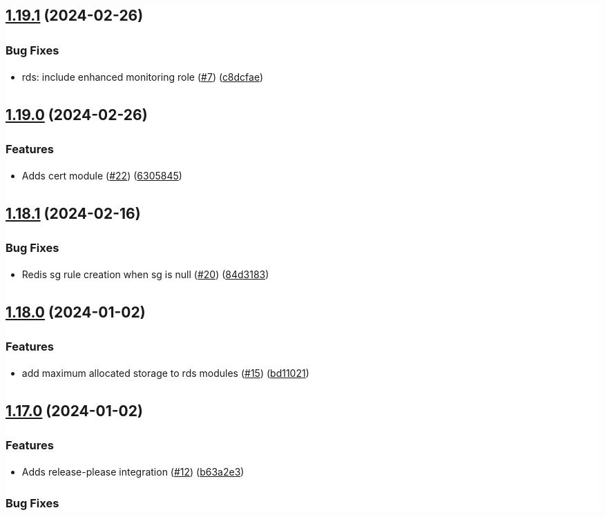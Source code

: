 ## [1.19.1](https://github.com/TradrAPI/terraform-modules/compare/v1.19.0...v1.19.1) (2024-02-26)


### Bug Fixes

* rds: include enhanced monitoring role ([#7](https://github.com/TradrAPI/terraform-modules/issues/7)) ([c8dcfae](https://github.com/TradrAPI/terraform-modules/commit/c8dcfae2b59661fbe9552383911b6ca55740ac2b))

## [1.19.0](https://github.com/TradrAPI/terraform-modules/compare/v1.18.1...v1.19.0) (2024-02-26)


### Features

* Adds cert module ([#22](https://github.com/TradrAPI/terraform-modules/issues/22)) ([6305845](https://github.com/TradrAPI/terraform-modules/commit/630584546d2c50f238e647b6b410469788a79e79))

## [1.18.1](https://github.com/TradrAPI/terraform-modules/compare/v1.18.0...v1.18.1) (2024-02-16)


### Bug Fixes

* Redis sg rule creation when sg is null ([#20](https://github.com/TradrAPI/terraform-modules/issues/20)) ([84d3183](https://github.com/TradrAPI/terraform-modules/commit/84d31833352ec2765f2b70a667cdfa1fea994334))

## [1.18.0](https://github.com/TradrAPI/terraform-modules/compare/v1.17.0...v1.18.0) (2024-01-02)


### Features

* add maximum allocated storage to rds modules ([#15](https://github.com/TradrAPI/terraform-modules/issues/15)) ([bd11021](https://github.com/TradrAPI/terraform-modules/commit/bd110216692f48bf5ac7c8d3d1b532094e9541ed))

## [1.17.0](https://github.com/TradrAPI/terraform-modules/compare/v1.16.0...v1.17.0) (2024-01-02)


### Features

* Adds release-please integration ([#12](https://github.com/TradrAPI/terraform-modules/issues/12)) ([b63a2e3](https://github.com/TradrAPI/terraform-modules/commit/b63a2e3660af6544ff3e92ab8d5020eaa64f3857))


### Bug Fixes
